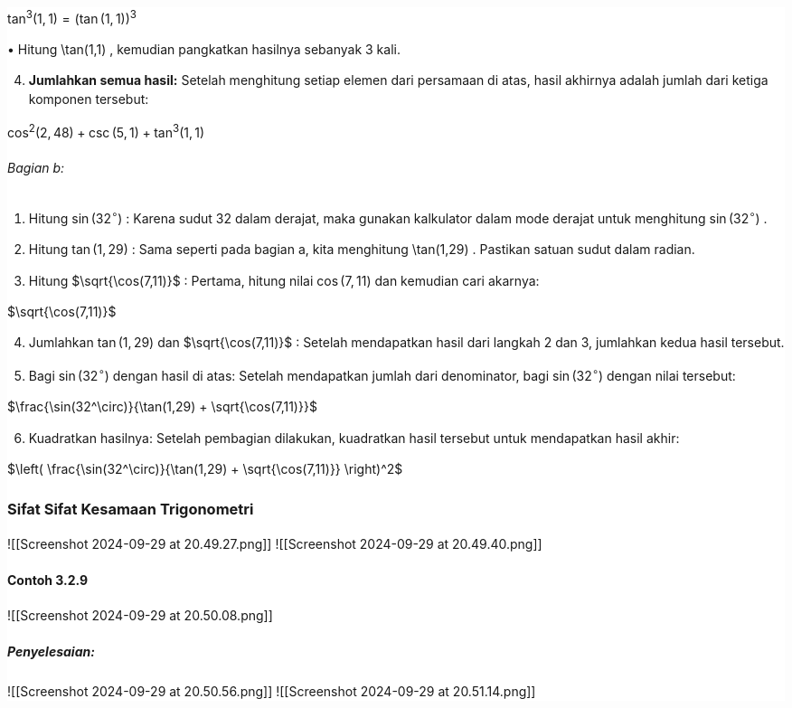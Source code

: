 $\tan^3(1,1) = (\tan(1,1))^3$

•	Hitung  \tan(1,1) , kemudian pangkatkan hasilnya sebanyak 3 kali.

4.	**Jumlahkan semua hasil:**
Setelah menghitung setiap elemen dari persamaan di atas, hasil akhirnya adalah jumlah dari ketiga komponen tersebut:

$\cos^2(2,48) + \csc(5,1) + \tan^3(1,1)$


###### Bagian b:

1.	Hitung  $\sin(32^\circ)$ :
Karena sudut 32 dalam derajat, maka gunakan kalkulator dalam mode derajat untuk menghitung  $\sin(32^\circ)$ .

2.	Hitung  $\tan(1,29)$ :
Sama seperti pada bagian a, kita menghitung  \tan(1,29) . Pastikan satuan sudut dalam radian.

3.	Hitung  $\sqrt{\cos(7,11)}$ :
Pertama, hitung nilai  $\cos(7,11)$  dan kemudian cari akarnya:

$\sqrt{\cos(7,11)}$

4.	Jumlahkan  $\tan(1,29)$  dan  $\sqrt{\cos(7,11)}$ :
Setelah mendapatkan hasil dari langkah 2 dan 3, jumlahkan kedua hasil tersebut.

5.	Bagi  $\sin(32^\circ)$  dengan hasil di atas:
Setelah mendapatkan jumlah dari denominator, bagi  $\sin(32^\circ)$  dengan nilai tersebut:

$\frac{\sin(32^\circ)}{\tan(1,29) + \sqrt{\cos(7,11)}}$

6.	Kuadratkan hasilnya:
Setelah pembagian dilakukan, kuadratkan hasil tersebut untuk mendapatkan hasil akhir:

$\left( \frac{\sin(32^\circ)}{\tan(1,29) + \sqrt{\cos(7,11)}} \right)^2$


### Sifat Sifat Kesamaan Trigonometri

![[Screenshot 2024-09-29 at 20.49.27.png]]
![[Screenshot 2024-09-29 at 20.49.40.png]]

#### Contoh 3.2.9

![[Screenshot 2024-09-29 at 20.50.08.png]]
##### Penyelesaian:


![[Screenshot 2024-09-29 at 20.50.56.png]]
![[Screenshot 2024-09-29 at 20.51.14.png]]


